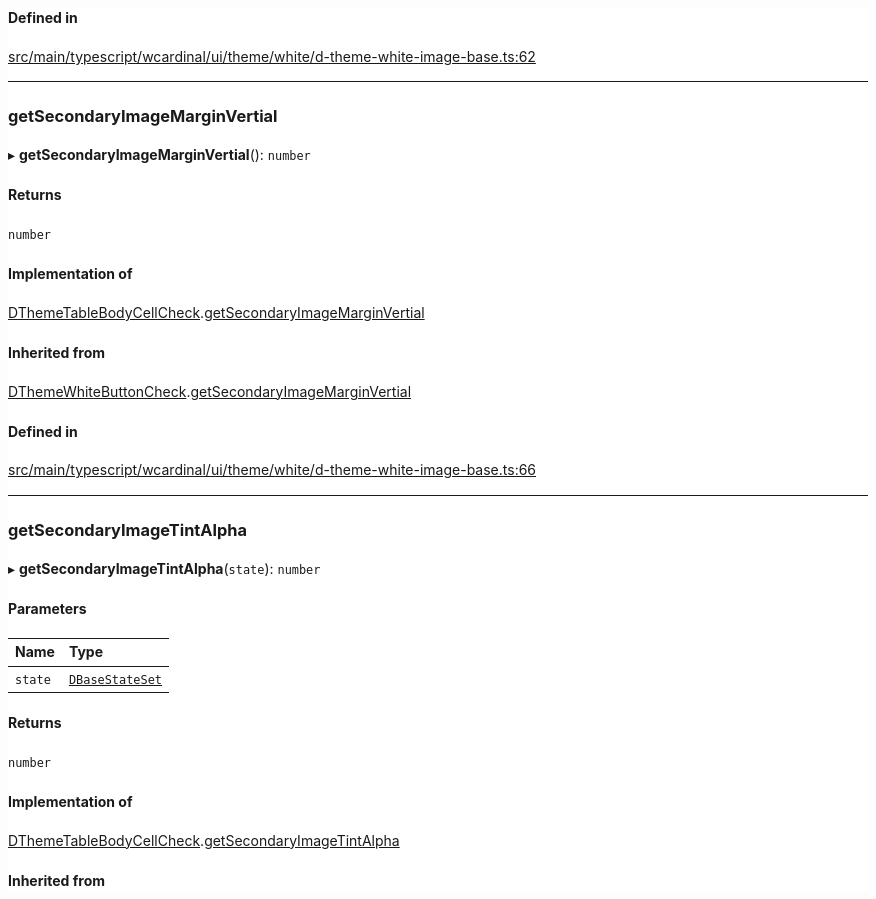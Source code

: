 #### Defined in

[src/main/typescript/wcardinal/ui/theme/white/d-theme-white-image-base.ts:62](https://github.com/winter-cardinal/winter-cardinal-ui/blob/v0.154.0/src/main/typescript/wcardinal/ui/theme/white/d-theme-white-image-base.ts#L62)

___

### getSecondaryImageMarginVertial

▸ **getSecondaryImageMarginVertial**(): `number`

#### Returns

`number`

#### Implementation of

[DThemeTableBodyCellCheck](../interfaces/DThemeTableBodyCellCheck.md).[getSecondaryImageMarginVertial](../interfaces/DThemeTableBodyCellCheck.md#getsecondaryimagemarginvertial)

#### Inherited from

[DThemeWhiteButtonCheck](DThemeWhiteButtonCheck.md).[getSecondaryImageMarginVertial](DThemeWhiteButtonCheck.md#getsecondaryimagemarginvertial)

#### Defined in

[src/main/typescript/wcardinal/ui/theme/white/d-theme-white-image-base.ts:66](https://github.com/winter-cardinal/winter-cardinal-ui/blob/v0.154.0/src/main/typescript/wcardinal/ui/theme/white/d-theme-white-image-base.ts#L66)

___

### getSecondaryImageTintAlpha

▸ **getSecondaryImageTintAlpha**(`state`): `number`

#### Parameters

| Name | Type |
| :------ | :------ |
| `state` | [`DBaseStateSet`](../interfaces/DBaseStateSet.md) |

#### Returns

`number`

#### Implementation of

[DThemeTableBodyCellCheck](../interfaces/DThemeTableBodyCellCheck.md).[getSecondaryImageTintAlpha](../interfaces/DThemeTableBodyCellCheck.md#getsecondaryimagetintalpha)

#### Inherited from
